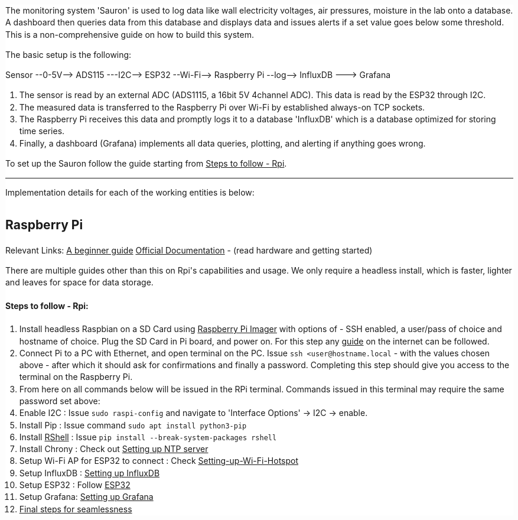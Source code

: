 
The monitoring system 'Sauron' is used to log data like wall electricity voltages, air pressures, moisture in the lab onto a database. A dashboard then queries data from this database and displays data and issues alerts if a set value goes below some threshold. This is a non-comprehensive guide on how to build this system.

The basic setup is the following:

Sensor  --0-5V-->  ADS115  ---I2C-->  ESP32  --Wi-Fi-->  Raspberry Pi  --log-->  InfluxDB  --->  Grafana

1. The sensor is read by an external ADC (ADS1115, a 16bit 5V 4channel ADC). This data is read by the ESP32 through I2C.
2. The measured data is transferred to the Raspberry Pi over Wi-Fi by established always-on TCP sockets.
3. The Raspberry Pi receives this data and promptly logs it to a database 'InfluxDB' which is a database optimized for storing time series.
4. Finally, a dashboard (Grafana) implements all data queries, plotting, and alerting if anything goes wrong.


To set up the Sauron follow the guide starting from [Steps to follow - Rpi](#Steps-to-follow---Rpi).

---

Implementation details for each of the working entities is below:


## Raspberry Pi
Relevant Links:
[A beginner guide](https://raspberrypi-guide.github.io/raspberry-pi)
[Official Documentation](https://www.raspberrypi.com/documentation/) - (read hardware and getting started)

There are multiple guides other than this on Rpi's capabilities and usage. We only require a headless install, which is faster, lighter and leaves for space for data storage.
#### Steps to follow - Rpi:

1. Install headless Raspbian on a SD Card using [Raspberry Pi Imager](https://github.com/raspberrypi/rpi-imager) with options of - SSH enabled, a user/pass of choice and hostname of choice.  Plug the SD Card in Pi board, and power on. For this step any [guide](https://raspberrypi-guide.github.io/raspberry-pi) on the internet can be followed.
2. Connect Pi to a PC with Ethernet, and open terminal on the PC. Issue `ssh <user@hostname.local` - with the values chosen above - after which it should ask for confirmations and finally a password. Completing this step should give you access to the terminal on the Raspberry Pi.
3. From here on all commands below will be issued in the RPi terminal. Commands issued in this terminal may require the same password set above:
4. Enable I2C : Issue `sudo raspi-config` and navigate to 'Interface Options' → I2C → enable.
5. Install Pip : Issue command ```sudo apt install python3-pip```
6. Install [RShell](https://github.com/dhylands/rshell) : Issue `pip install --break-system-packages rshell`
7. Install Chrony : Check out [Setting up NTP server](#Setting-up-NTP-server)
8. Setup Wi-Fi AP for ESP32 to connect : Check [Setting-up-Wi-Fi-Hotspot](#Setting-up-Wi-Fi-Hotspot)
9. Setup InfluxDB : [Setting up InfluxDB](#Setting-up-InfluxDB)
10. Setup ESP32 :  Follow [ESP32](#ESP32)
11. Setup Grafana: [Setting up Grafana](#Setting-up-Grafana)
12. [Final steps for seamlessness](#Final-Steps-for-seamlessness)
